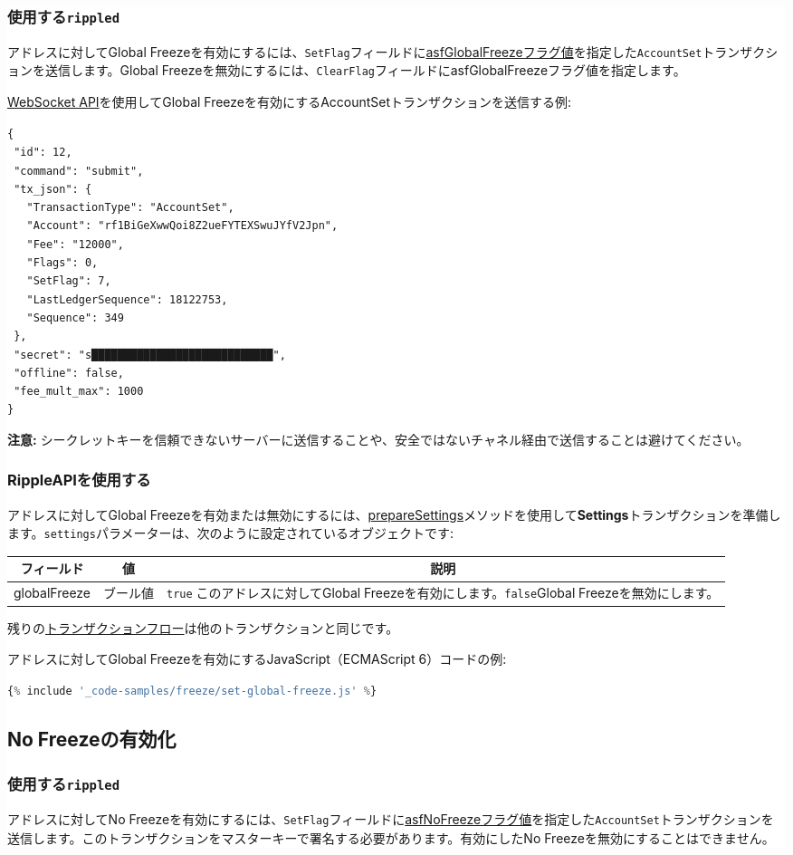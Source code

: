 ### 使用する`rippled`

アドレスに対してGlobal Freezeを有効にするには、`SetFlag`フィールドに[asfGlobalFreezeフラグ値](accountset.html#accountsetのフラグ)を指定した`AccountSet`トランザクションを送信します。Global Freezeを無効にするには、`ClearFlag`フィールドにasfGlobalFreezeフラグ値を指定します。

[WebSocket API](get-started-with-the-rippled-api.html#websocket-api)を使用してGlobal Freezeを有効にするAccountSetトランザクションを送信する例:

```
{
 "id": 12,
 "command": "submit",
 "tx_json": {
   "TransactionType": "AccountSet",
   "Account": "rf1BiGeXwwQoi8Z2ueFYTEXSwuJYfV2Jpn",
   "Fee": "12000",
   "Flags": 0,
   "SetFlag": 7,
   "LastLedgerSequence": 18122753,
   "Sequence": 349
 },
 "secret": "s████████████████████████████",
 "offline": false,
 "fee_mult_max": 1000
}
```

**注意:** シークレットキーを信頼できないサーバーに送信することや、安全ではないチャネル経由で送信することは避けてください。


### RippleAPIを使用する

アドレスに対してGlobal Freezeを有効または無効にするには、[prepareSettings](rippleapi-reference.html#preparesettings)メソッドを使用して**Settings**トランザクションを準備します。`settings`パラメーターは、次のように設定されているオブジェクトです:

| フィールド        | 値  | 説明 |
|--------------|--------|-------------|
| globalFreeze | ブール値 | `true` このアドレスに対してGlobal Freezeを有効にします。`false`Global Freezeを無効にします。 |

残りの[トランザクションフロー](rippleapi-reference.html#transaction-flow)は他のトランザクションと同じです。

アドレスに対してGlobal Freezeを有効にするJavaScript（ECMAScript 6）コードの例:

```js
{% include '_code-samples/freeze/set-global-freeze.js' %}
```



## No Freezeの有効化

### 使用する`rippled`

アドレスに対してNo Freezeを有効にするには、`SetFlag`フィールドに[asfNoFreezeフラグ値](accountset.html#accountsetのフラグ)を指定した`AccountSet`トランザクションを送信します。このトランザクションをマスターキーで署名する必要があります。有効にしたNo Freezeを無効にすることはできません。
